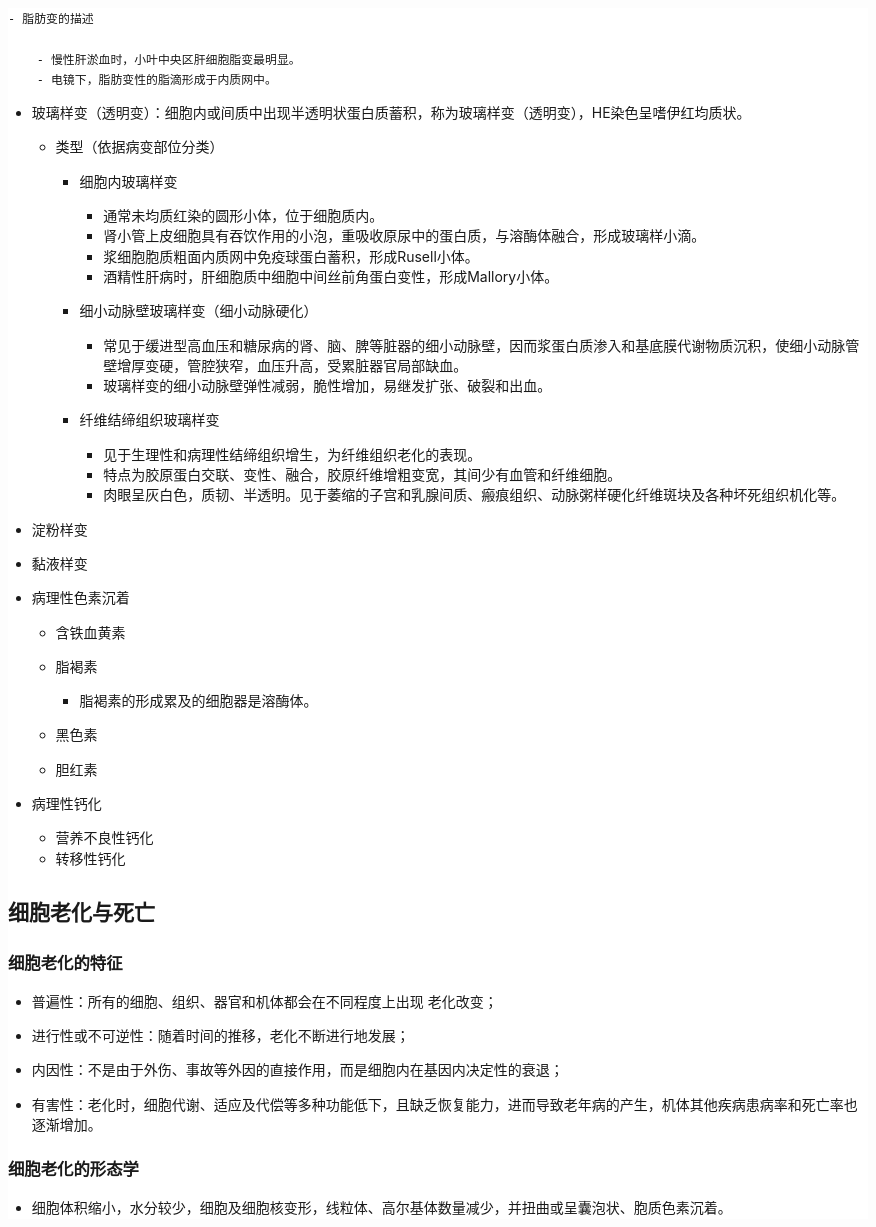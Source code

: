 	- 脂肪变的描述

		- 慢性肝淤血时，小叶中央区肝细胞脂变最明显。
		- 电镜下，脂肪变性的脂滴形成于内质网中。

- 玻璃样变（透明变）：细胞内或间质中出现半透明状蛋白质蓄积，称为玻璃样变（透明变），HE染色呈嗜伊红均质状。

	- 类型（依据病变部位分类）

		- 细胞内玻璃样变

			- 通常未均质红染的圆形小体，位于细胞质内。
			- 肾小管上皮细胞具有吞饮作用的小泡，重吸收原尿中的蛋白质，与溶酶体融合，形成玻璃样小滴。
			- 浆细胞胞质粗面内质网中免疫球蛋白蓄积，形成Rusell小体。
			- 酒精性肝病时，肝细胞质中细胞中间丝前角蛋白变性，形成Mallory小体。

		- 细小动脉壁玻璃样变（细小动脉硬化）

			- 常见于缓进型高血压和糖尿病的肾、脑、脾等脏器的细小动脉壁，因而浆蛋白质渗入和基底膜代谢物质沉积，使细小动脉管壁增厚变硬，管腔狭窄，血压升高，受累脏器官局部缺血。
			- 玻璃样变的细小动脉壁弹性减弱，脆性增加，易继发扩张、破裂和出血。

		- 纤维结缔组织玻璃样变

			- 见于生理性和病理性结缔组织增生，为纤维组织老化的表现。
			- 特点为胶原蛋白交联、变性、融合，胶原纤维增粗变宽，其间少有血管和纤维细胞。
			- 肉眼呈灰白色，质韧、半透明。见于萎缩的子宫和乳腺间质、瘢痕组织、动脉粥样硬化纤维斑块及各种坏死组织机化等。

- 淀粉样变
- 黏液样变
- 病理性色素沉着

	- 含铁血黄素
	- 脂褐素

		- 脂褐素的形成累及的细胞器是溶酶体。

	- 黑色素
	- 胆红素

- 病理性钙化

	- 营养不良性钙化
	- 转移性钙化

## 细胞老化与死亡

### 细胞老化的特征

- 普遍性：所有的细胞、组织、器官和机体都会在不同程度上出现 老化改变；
- 进行性或不可逆性：随着时间的推移，老化不断进行地发展；
- 内因性：不是由于外伤、事故等外因的直接作用，而是细胞内在基因内决定性的衰退；

- 有害性：老化时，细胞代谢、适应及代偿等多种功能低下，且缺乏恢复能力，进而导致老年病的产生，机体其他疾病患病率和死亡率也逐渐增加。

### 细胞老化的形态学

- 细胞体积缩小，水分较少，细胞及细胞核变形，线粒体、高尔基体数量减少，并扭曲或呈囊泡状、胞质色素沉着。
